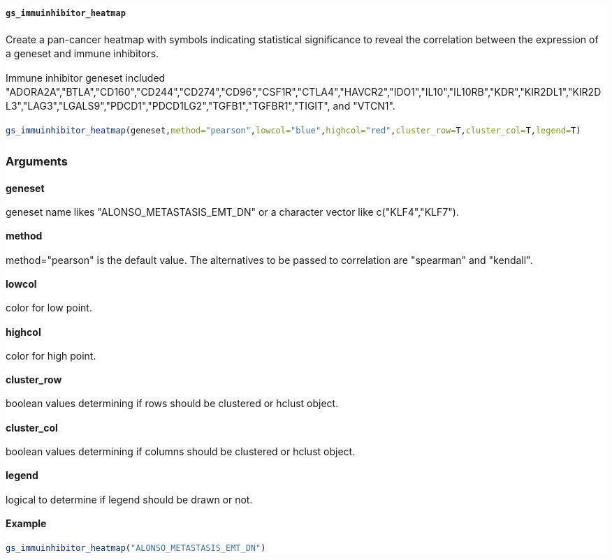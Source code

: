 #### `gs_immuinhibitor_heatmap`

Create a pan-cancer heatmap with symbols indicating statistical significance to reveal the correlation between the expression of a geneset and immune inhibitors.

Immune inhibitor geneset included "ADORA2A","BTLA","CD160","CD244","CD274","CD96","CSF1R","CTLA4","HAVCR2","IDO1","IL10","IL10RB","KDR","KIR2DL1","KIR2DL3","LAG3","LGALS9","PDCD1","PDCD1LG2","TGFB1","TGFBR1","TIGIT", and "VTCN1".

```r
gs_immuinhibitor_heatmap(geneset,method="pearson",lowcol="blue",highcol="red",cluster_row=T,cluster_col=T,legend=T)
```

### Arguments

**geneset**

geneset name likes "ALONSO_METASTASIS_EMT_DN" or a character vector like c("KLF4","KLF7").

**method**

method="pearson" is the default value. The alternatives to be passed to correlation are "spearman" and "kendall".

**lowcol**

 color for low point.

**highcol**

color for high point.

**cluster_row**

boolean values determining if rows should be clustered or hclust object.

**cluster_col**

boolean values determining if columns should be clustered or hclust object.

**legend**

 logical to determine if legend should be drawn or not.

**Example**

```r
gs_immuinhibitor_heatmap("ALONSO_METASTASIS_EMT_DN")
```
